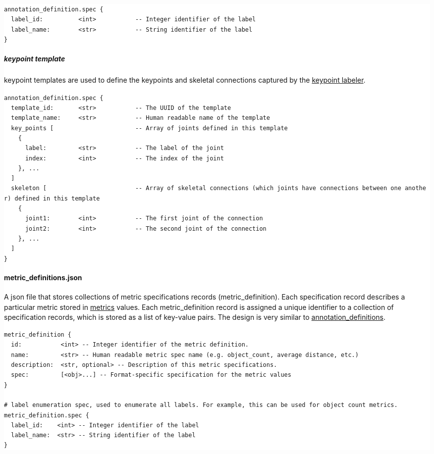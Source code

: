 ```
annotation_definition.spec {
  label_id:          <int>           -- Integer identifier of the label
  label_name:        <str>           -- String identifier of the label
}
```
##### keypoint template
keypoint templates are used to define the keypoints and skeletal connections captured by the [keypoint labeler](#keypoints).
```
annotation_definition.spec {
  template_id:       <str>           -- The UUID of the template
  template_name:     <str>           -- Human readable name of the template
  key_points [                       -- Array of joints defined in this template
    {
      label:         <str>           -- The label of the joint
      index:         <int>           -- The index of the joint
    }, ...
  ]
  skeleton [                         -- Array of skeletal connections (which joints have connections between one another) defined in this template
    {
      joint1:        <int>           -- The first joint of the connection
      joint2:        <int>           -- The second joint of the connection
    }, ...
  ]
}
```

#### metric_definitions.json

A json file that stores collections of metric specifications records (metric_definition). 
Each specification record describes a particular metric stored in [metrics](#metrics) values. 
Each metric_definition record is assigned a unique identifier to a collection of specification records, which is stored as a list of key-value pairs. 
The design is very similar to [annotation_definitions](#annotation_definitionsjson).

```
metric_definition {
  id:           <int> -- Integer identifier of the metric definition.
  name:         <str> -- Human readable metric spec name (e.g. object_count, average distance, etc.) 
  description:  <str, optional> -- Description of this metric specifications.
  spec:         [<obj>...] -- Format-specific specification for the metric values
}

# label enumeration spec, used to enumerate all labels. For example, this can be used for object count metrics.
metric_definition.spec {
  label_id:    <int> -- Integer identifier of the label
  label_name:  <str> -- String identifier of the label
}
```
